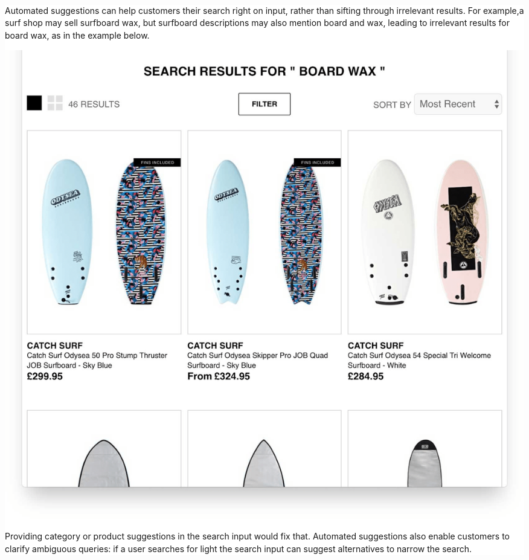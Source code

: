 Automated suggestions can help customers their search right on input, rather
than sifting through irrelevant results. For example,a surf shop may sell
surfboard wax, but surfboard descriptions may also mention board and wax,
leading to irrelevant results for board wax, as in the example
below.

![Search results showing surfboards after search for board wax](board-wax.png)

Providing category or product suggestions in the search input would fix that.
Automated suggestions also enable customers to clarify ambiguous queries: if a
user searches for light the search input can suggest alternatives to narrow the
search.
